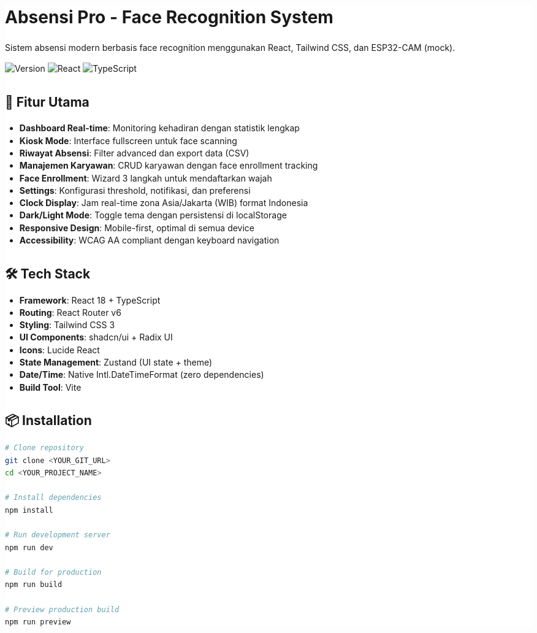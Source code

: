 # Absensi Pro - Face Recognition System

Sistem absensi modern berbasis face recognition menggunakan React, Tailwind CSS, dan ESP32-CAM (mock).

![Version](https://img.shields.io/badge/version-1.0.0-blue.svg)
![React](https://img.shields.io/badge/react-18.3-blue.svg)
![TypeScript](https://img.shields.io/badge/typescript-5.0-blue.svg)

## 🚀 Fitur Utama

- **Dashboard Real-time**: Monitoring kehadiran dengan statistik lengkap
- **Kiosk Mode**: Interface fullscreen untuk face scanning
- **Riwayat Absensi**: Filter advanced dan export data (CSV)
- **Manajemen Karyawan**: CRUD karyawan dengan face enrollment tracking
- **Face Enrollment**: Wizard 3 langkah untuk mendaftarkan wajah
- **Settings**: Konfigurasi threshold, notifikasi, dan preferensi
- **Clock Display**: Jam real-time zona Asia/Jakarta (WIB) format Indonesia
- **Dark/Light Mode**: Toggle tema dengan persistensi di localStorage
- **Responsive Design**: Mobile-first, optimal di semua device
- **Accessibility**: WCAG AA compliant dengan keyboard navigation

## 🛠️ Tech Stack

- **Framework**: React 18 + TypeScript
- **Routing**: React Router v6
- **Styling**: Tailwind CSS 3
- **UI Components**: shadcn/ui + Radix UI
- **Icons**: Lucide React
- **State Management**: Zustand (UI state + theme)
- **Date/Time**: Native Intl.DateTimeFormat (zero dependencies)
- **Build Tool**: Vite

## 📦 Installation

```bash
# Clone repository
git clone <YOUR_GIT_URL>
cd <YOUR_PROJECT_NAME>

# Install dependencies
npm install

# Run development server
npm run dev

# Build for production
npm run build

# Preview production build
npm run preview
```
